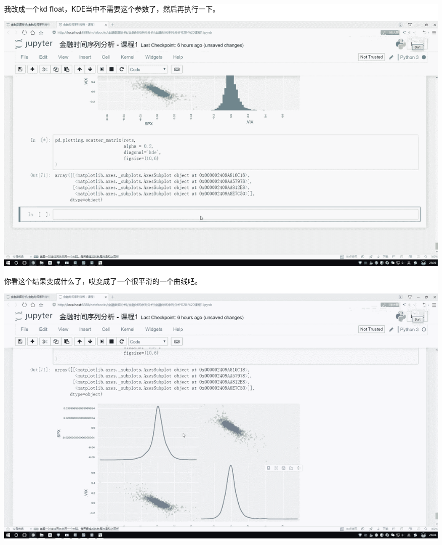 我改成一个kd float，KDE当中不需要这个参数了，然后再执行一下。

![](img/baa0f6a6e63f608417a14babde91d80a_73.png)

你看这个结果变成什么了，哎变成了一个很平滑的一个曲线吧。

![](img/baa0f6a6e63f608417a14babde91d80a_75.png)
